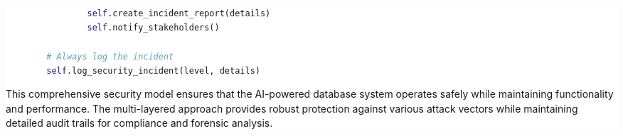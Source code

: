 ```python
                self.create_incident_report(details)
                self.notify_stakeholders()
        
        # Always log the incident
        self.log_security_incident(level, details)
```

This comprehensive security model ensures that the AI-powered database system operates safely while maintaining functionality and performance. The multi-layered approach provides robust protection against various attack vectors while maintaining detailed audit trails for compliance and forensic analysis.
